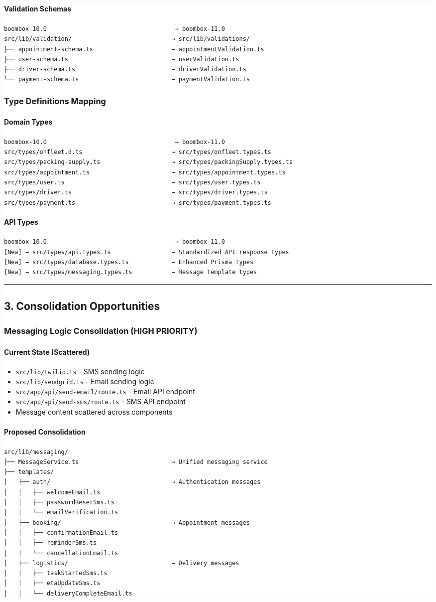 #### Validation Schemas

```
boombox-10.0                                    → boombox-11.0
src/lib/validation/                            → src/lib/validations/
├── appointment-schema.ts                      → appointmentValidation.ts
├── user-schema.ts                             → userValidation.ts
├── driver-schema.ts                           → driverValidation.ts
└── payment-schema.ts                          → paymentValidation.ts
```

### Type Definitions Mapping

#### Domain Types

```
boombox-10.0                                    → boombox-11.0
src/types/onfleet.d.ts                         → src/types/onfleet.types.ts
src/types/packing-supply.ts                    → src/types/packingSupply.types.ts
src/types/appointment.ts                       → src/types/appointment.types.ts
src/types/user.ts                              → src/types/user.types.ts
src/types/driver.ts                            → src/types/driver.types.ts
src/types/payment.ts                           → src/types/payment.types.ts
```

#### API Types

```
boombox-10.0                                    → boombox-11.0
[New] → src/types/api.types.ts                 → Standardized API response types
[New] → src/types/database.types.ts            → Enhanced Prisma types
[New] → src/types/messaging.types.ts           → Message template types
```

---

## 3. Consolidation Opportunities

### Messaging Logic Consolidation (HIGH PRIORITY)

#### Current State (Scattered)

- `src/lib/twilio.ts` - SMS sending logic
- `src/lib/sendgrid.ts` - Email sending logic
- `src/app/api/send-email/route.ts` - Email API endpoint
- `src/app/api/send-sms/route.ts` - SMS API endpoint
- Message content scattered across components

#### Proposed Consolidation

```
src/lib/messaging/
├── MessageService.ts                          → Unified messaging service
├── templates/
│   ├── auth/                                  → Authentication messages
│   │   ├── welcomeEmail.ts
│   │   ├── passwordResetSms.ts
│   │   └── emailVerification.ts
│   ├── booking/                               → Appointment messages
│   │   ├── confirmationEmail.ts
│   │   ├── reminderSms.ts
│   │   └── cancellationEmail.ts
│   ├── logistics/                             → Delivery messages
│   │   ├── taskStartedSms.ts
│   │   ├── etaUpdateSms.ts
│   │   └── deliveryCompleteEmail.ts
```
